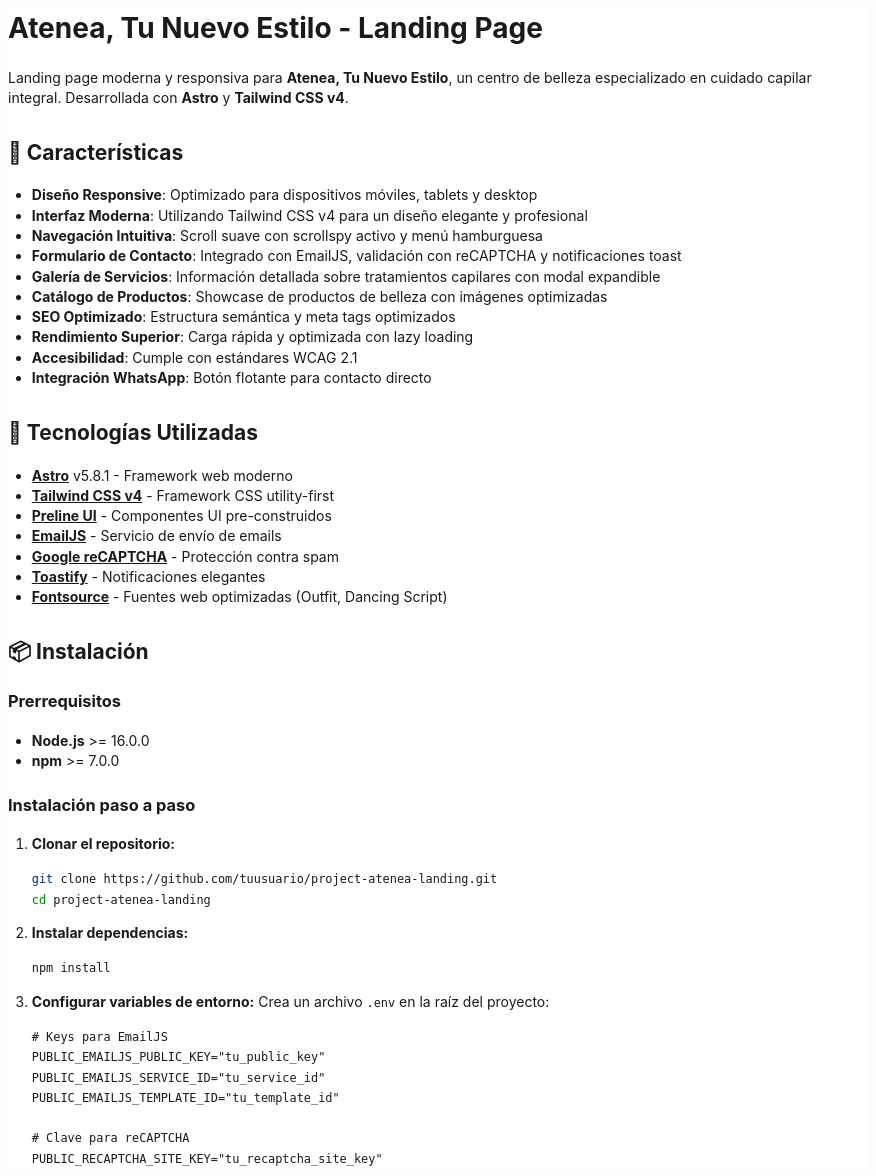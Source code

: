 # Atenea, Tu Nuevo Estilo - Landing Page

Landing page moderna y responsiva para **Atenea, Tu Nuevo Estilo**, un centro de belleza especializado en cuidado capilar integral. Desarrollada con **Astro** y **Tailwind CSS v4**.

## 🌟 Características

- **Diseño Responsive**: Optimizado para dispositivos móviles, tablets y desktop
- **Interfaz Moderna**: Utilizando Tailwind CSS v4 para un diseño elegante y profesional
- **Navegación Intuitiva**: Scroll suave con scrollspy activo y menú hamburguesa
- **Formulario de Contacto**: Integrado con EmailJS, validación con reCAPTCHA y notificaciones toast
- **Galería de Servicios**: Información detallada sobre tratamientos capilares con modal expandible
- **Catálogo de Productos**: Showcase de productos de belleza con imágenes optimizadas
- **SEO Optimizado**: Estructura semántica y meta tags optimizados
- **Rendimiento Superior**: Carga rápida y optimizada con lazy loading
- **Accesibilidad**: Cumple con estándares WCAG 2.1
- **Integración WhatsApp**: Botón flotante para contacto directo

## 🚀 Tecnologías Utilizadas

- **[Astro](https://astro.build/)** v5.8.1 - Framework web moderno
- **[Tailwind CSS v4](https://tailwindcss.com/)** - Framework CSS utility-first
- **[Preline UI](https://preline.co/)** - Componentes UI pre-construidos
- **[EmailJS](https://www.emailjs.com/)** - Servicio de envío de emails
- **[Google reCAPTCHA](https://www.google.com/recaptcha/)** - Protección contra spam
- **[Toastify](https://github.com/apvarun/toastify-js)** - Notificaciones elegantes
- **[Fontsource](https://fontsource.org/)** - Fuentes web optimizadas (Outfit, Dancing Script)

## 📦 Instalación

### Prerrequisitos
- **Node.js** >= 16.0.0
- **npm** >= 7.0.0

### Instalación paso a paso

1. **Clonar el repositorio:**
   ```bash
   git clone https://github.com/tuusuario/project-atenea-landing.git
   cd project-atenea-landing
   ```

2. **Instalar dependencias:**
   ```bash
   npm install
   ```

3. **Configurar variables de entorno:**
   Crea un archivo `.env` en la raíz del proyecto:
   ```env
   # Keys para EmailJS
   PUBLIC_EMAILJS_PUBLIC_KEY="tu_public_key"
   PUBLIC_EMAILJS_SERVICE_ID="tu_service_id"
   PUBLIC_EMAILJS_TEMPLATE_ID="tu_template_id"
   
   # Clave para reCAPTCHA
   PUBLIC_RECAPTCHA_SITE_KEY="tu_recaptcha_site_key"
   ```
